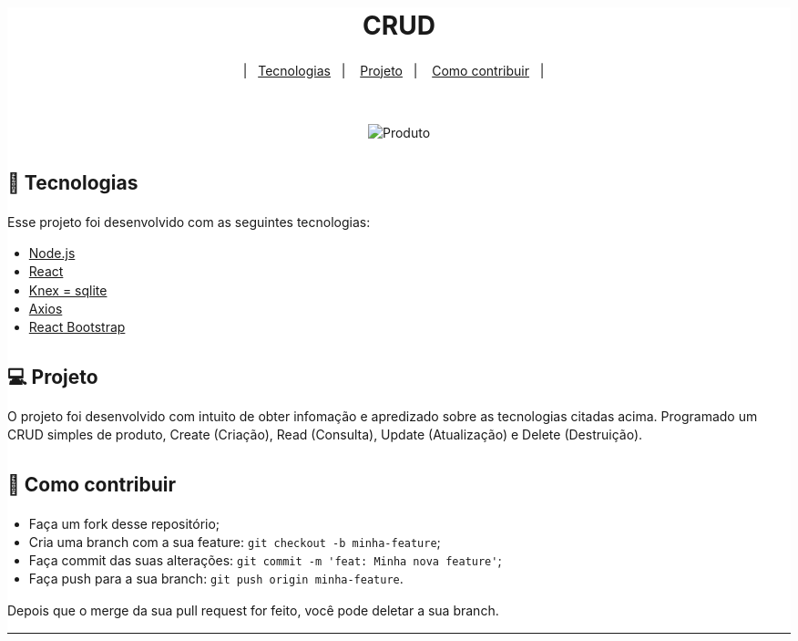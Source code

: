 <h1 align="center">
    CRUD
</h1>

<p align="center">
  |&nbsp;&nbsp;&nbsp;<a href="#rocket-tecnologias">Tecnologias</a>&nbsp;&nbsp;&nbsp;|&nbsp;&nbsp;&nbsp;
  <a href="#-projeto">Projeto</a>&nbsp;&nbsp;&nbsp;|&nbsp;&nbsp;&nbsp;
  <a href="#-como-contribuir">Como contribuir</a>&nbsp;&nbsp;&nbsp;|&nbsp;&nbsp;&nbsp;
</p>

<br>

<p align="center">
  <img alt="Produto" src="https://github.com/Alissonpl/simple-crud/blob/master/Captura%20de%20ecr%C3%A3%20de%202020-05-25%2016-46-08.png" width="100%">
</p>

## :rocket: Tecnologias

Esse projeto foi desenvolvido com as seguintes tecnologias:

- [Node.js](https://nodejs.org/en/)
- [React](https://reactjs.org)
- [Knex = sqlite](http://knexjs.org/)
- [Axios](https://www.npmjs.com/package/axios)
- [React Bootstrap](https://react-bootstrap.github.io/)

## 💻 Projeto

O projeto foi desenvolvido com intuito de obter infomação e apredizado sobre as tecnologias citadas acima. Programado um CRUD simples de produto, Create (Criação), Read (Consulta), Update (Atualização) e Delete (Destruição).

## 🤔 Como contribuir

- Faça um fork desse repositório;
- Cria uma branch com a sua feature: `git checkout -b minha-feature`;
- Faça commit das suas alterações: `git commit -m 'feat: Minha nova feature'`;
- Faça push para a sua branch: `git push origin minha-feature`.

Depois que o merge da sua pull request for feito, você pode deletar a sua branch.

---
